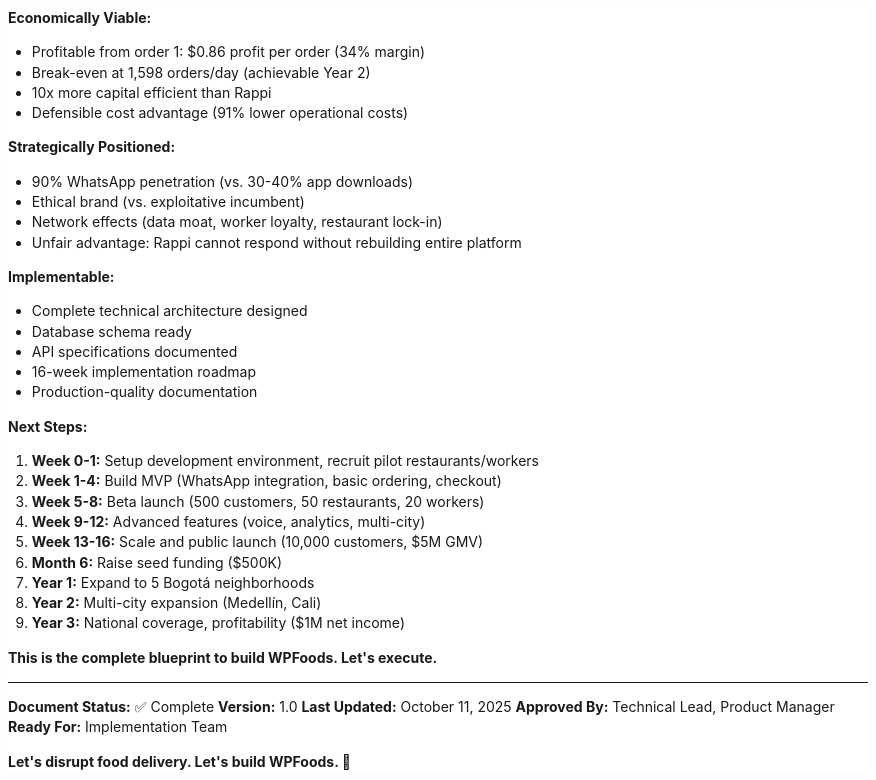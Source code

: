 **Economically Viable:**
- Profitable from order 1: $0.86 profit per order (34% margin)
- Break-even at 1,598 orders/day (achievable Year 2)
- 10x more capital efficient than Rappi
- Defensible cost advantage (91% lower operational costs)

**Strategically Positioned:**
- 90% WhatsApp penetration (vs. 30-40% app downloads)
- Ethical brand (vs. exploitative incumbent)
- Network effects (data moat, worker loyalty, restaurant lock-in)
- Unfair advantage: Rappi cannot respond without rebuilding entire platform

**Implementable:**
- Complete technical architecture designed
- Database schema ready
- API specifications documented
- 16-week implementation roadmap
- Production-quality documentation

**Next Steps:**
1. **Week 0-1:** Setup development environment, recruit pilot restaurants/workers
2. **Week 1-4:** Build MVP (WhatsApp integration, basic ordering, checkout)
3. **Week 5-8:** Beta launch (500 customers, 50 restaurants, 20 workers)
4. **Week 9-12:** Advanced features (voice, analytics, multi-city)
5. **Week 13-16:** Scale and public launch (10,000 customers, $5M GMV)
6. **Month 6:** Raise seed funding ($500K)
7. **Year 1:** Expand to 5 Bogotá neighborhoods
8. **Year 2:** Multi-city expansion (Medellín, Cali)
9. **Year 3:** National coverage, profitability ($1M net income)

**This is the complete blueprint to build WPFoods. Let's execute.**

---

**Document Status:** ✅ Complete
**Version:** 1.0
**Last Updated:** October 11, 2025
**Approved By:** Technical Lead, Product Manager
**Ready For:** Implementation Team

**Let's disrupt food delivery. Let's build WPFoods. 🚀**
